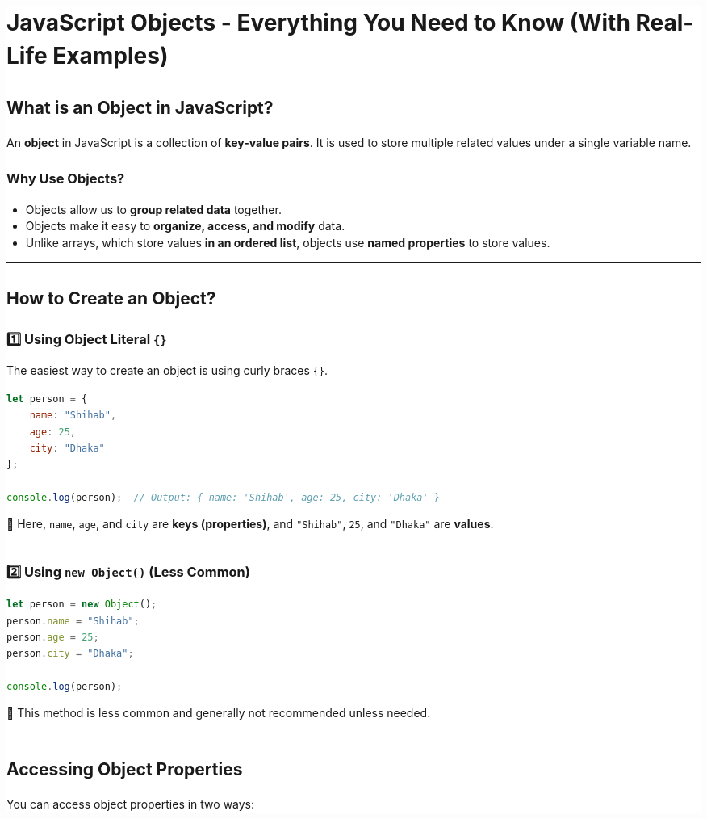 # **JavaScript Objects - Everything You Need to Know (With Real-Life Examples)**  

## **What is an Object in JavaScript?**  
An **object** in JavaScript is a collection of **key-value pairs**. It is used to store multiple related values under a single variable name.  

### **Why Use Objects?**  
- Objects allow us to **group related data** together.  
- Objects make it easy to **organize, access, and modify** data.  
- Unlike arrays, which store values **in an ordered list**, objects use **named properties** to store values.  

---

## **How to Create an Object?**  

### **1️⃣ Using Object Literal `{}`**
The easiest way to create an object is using curly braces `{}`.  
```javascript
let person = {
    name: "Shihab",
    age: 25,
    city: "Dhaka"
};

console.log(person);  // Output: { name: 'Shihab', age: 25, city: 'Dhaka' }
```
🔹 Here, `name`, `age`, and `city` are **keys (properties)**, and `"Shihab"`, `25`, and `"Dhaka"` are **values**.  

---

### **2️⃣ Using `new Object()` (Less Common)**
```javascript
let person = new Object();
person.name = "Shihab";
person.age = 25;
person.city = "Dhaka";

console.log(person);
```
🔹 This method is less common and generally not recommended unless needed.

---

## **Accessing Object Properties**
You can access object properties in two ways:  
